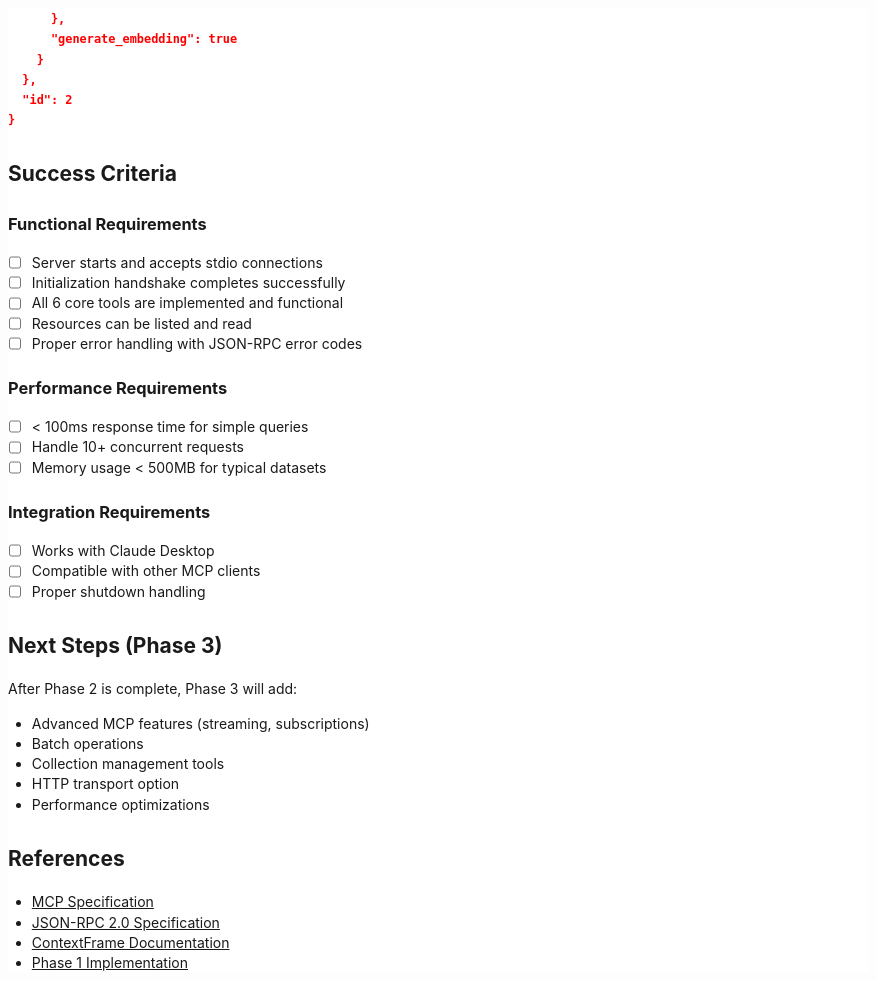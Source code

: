 ```json
      },
      "generate_embedding": true
    }
  },
  "id": 2
}
```

## Success Criteria

### Functional Requirements
- [ ] Server starts and accepts stdio connections
- [ ] Initialization handshake completes successfully
- [ ] All 6 core tools are implemented and functional
- [ ] Resources can be listed and read
- [ ] Proper error handling with JSON-RPC error codes

### Performance Requirements
- [ ] < 100ms response time for simple queries
- [ ] Handle 10+ concurrent requests
- [ ] Memory usage < 500MB for typical datasets

### Integration Requirements
- [ ] Works with Claude Desktop
- [ ] Compatible with other MCP clients
- [ ] Proper shutdown handling

## Next Steps (Phase 3)

After Phase 2 is complete, Phase 3 will add:
- Advanced MCP features (streaming, subscriptions)
- Batch operations
- Collection management tools
- HTTP transport option
- Performance optimizations

## References

- [MCP Specification](https://modelcontextprotocol.io/docs)
- [JSON-RPC 2.0 Specification](https://www.jsonrpc.org/specification)
- [ContextFrame Documentation](../../docs/README.md)
- [Phase 1 Implementation](../../contextframe/scripts/README.md)
